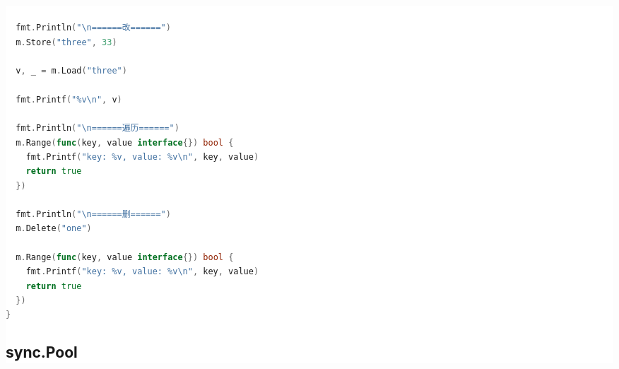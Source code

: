 ```go

  fmt.Println("\n======改======")
  m.Store("three", 33)

  v, _ = m.Load("three")

  fmt.Printf("%v\n", v)

  fmt.Println("\n======遍历======")
  m.Range(func(key, value interface{}) bool {
    fmt.Printf("key: %v, value: %v\n", key, value)
    return true
  })

  fmt.Println("\n======删======")
  m.Delete("one")

  m.Range(func(key, value interface{}) bool {
    fmt.Printf("key: %v, value: %v\n", key, value)
    return true
  })
}
```



## sync.Pool